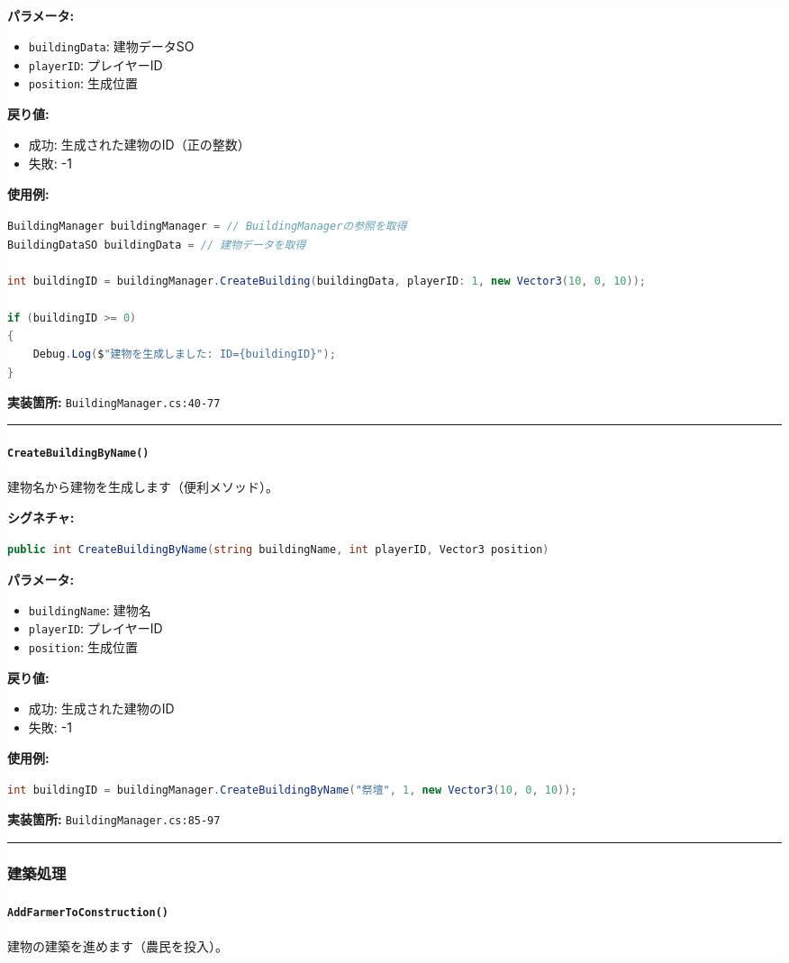 **パラメータ:**
- `buildingData`: 建物データSO
- `playerID`: プレイヤーID
- `position`: 生成位置

**戻り値:**
- 成功: 生成された建物のID（正の整数）
- 失敗: -1

**使用例:**
```csharp
BuildingManager buildingManager = // BuildingManagerの参照を取得
BuildingDataSO buildingData = // 建物データを取得

int buildingID = buildingManager.CreateBuilding(buildingData, playerID: 1, new Vector3(10, 0, 10));

if (buildingID >= 0)
{
    Debug.Log($"建物を生成しました: ID={buildingID}");
}
```

**実装箇所:** `BuildingManager.cs:40-77`

---

#### `CreateBuildingByName()`
建物名から建物を生成します（便利メソッド）。

**シグネチャ:**
```csharp
public int CreateBuildingByName(string buildingName, int playerID, Vector3 position)
```

**パラメータ:**
- `buildingName`: 建物名
- `playerID`: プレイヤーID
- `position`: 生成位置

**戻り値:**
- 成功: 生成された建物のID
- 失敗: -1

**使用例:**
```csharp
int buildingID = buildingManager.CreateBuildingByName("祭壇", 1, new Vector3(10, 0, 10));
```

**実装箇所:** `BuildingManager.cs:85-97`

---

### 建築処理

#### `AddFarmerToConstruction()`
建物の建築を進めます（農民を投入）。
